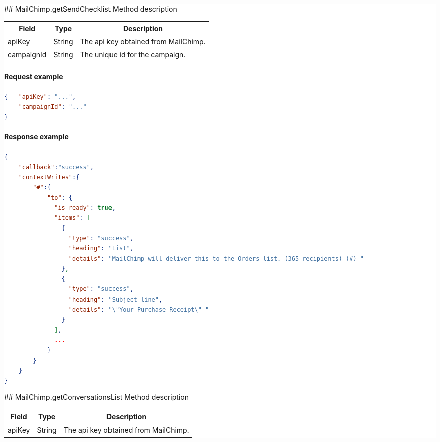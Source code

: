 <a name="getSendChecklist"/>
## MailChimp.getSendChecklist
Method description

| Field     | Type  | Description
|-----------|-------|----------
| apiKey    | String| The api key obtained from MailChimp.
| campaignId| String| The unique id for the campaign.

#### Request example
```json
{	"apiKey": "...",
	"campaignId": "..."
}
```
#### Response example
```json
{
	"callback":"success",
	"contextWrites":{
		"#":{
			"to": {
			  "is_ready": true,
			  "items": [
			    {
			      "type": "success",
			      "heading": "List",
			      "details": "MailChimp will deliver this to the Orders list. (365 recipients) (#) "
			    },
			    {
			      "type": "success",
			      "heading": "Subject line",
			      "details": "\"Your Purchase Receipt\" "
			    }
			  ],
			  ...
			}
		}
	}
}
```

<a name="getConversationsList"/>
## MailChimp.getConversationsList
Method description

| Field | Type  | Description
|-------|-------|----------
| apiKey| String| The api key obtained from MailChimp.
